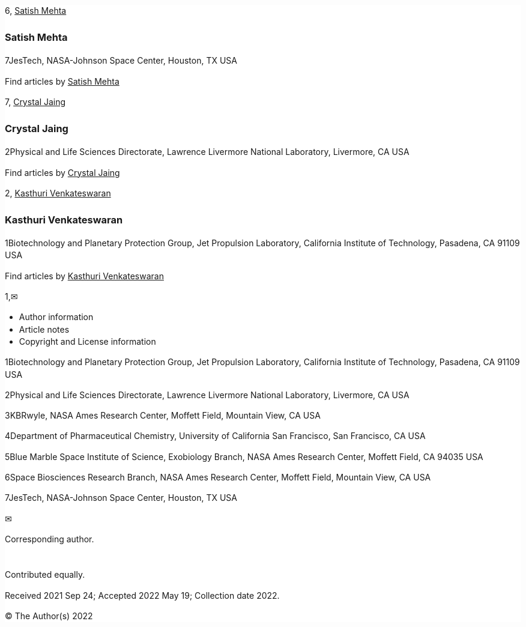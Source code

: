 6, [Satish Mehta](https://pubmed.ncbi.nlm.nih.gov/?term=%22Mehta%20S%22%5BAuthor%5D)

### Satish Mehta

7JesTech, NASA-Johnson Space Center, Houston, TX USA

Find articles by [Satish Mehta](https://pubmed.ncbi.nlm.nih.gov/?term=%22Mehta%20S%22%5BAuthor%5D)

7, [Crystal Jaing](https://pubmed.ncbi.nlm.nih.gov/?term=%22Jaing%20C%22%5BAuthor%5D)

### Crystal Jaing

2Physical and Life Sciences Directorate, Lawrence Livermore National Laboratory, Livermore, CA USA

Find articles by [Crystal Jaing](https://pubmed.ncbi.nlm.nih.gov/?term=%22Jaing%20C%22%5BAuthor%5D)

2, [Kasthuri Venkateswaran](https://pubmed.ncbi.nlm.nih.gov/?term=%22Venkateswaran%20K%22%5BAuthor%5D)

### Kasthuri Venkateswaran

1Biotechnology and Planetary Protection Group, Jet Propulsion Laboratory, California Institute of Technology, Pasadena, CA 91109 USA

Find articles by [Kasthuri Venkateswaran](https://pubmed.ncbi.nlm.nih.gov/?term=%22Venkateswaran%20K%22%5BAuthor%5D)

1,✉

* Author information
* Article notes
* Copyright and License information

1Biotechnology and Planetary Protection Group, Jet Propulsion Laboratory, California Institute of Technology, Pasadena, CA 91109 USA

2Physical and Life Sciences Directorate, Lawrence Livermore National Laboratory, Livermore, CA USA

3KBRwyle, NASA Ames Research Center, Moffett Field, Mountain View, CA USA

4Department of Pharmaceutical Chemistry, University of California San Francisco, San Francisco, CA USA

5Blue Marble Space Institute of Science, Exobiology Branch, NASA Ames Research Center, Moffett Field, CA 94035 USA

6Space Biosciences Research Branch, NASA Ames Research Center, Moffett Field, Mountain View, CA USA

7JesTech, NASA-Johnson Space Center, Houston, TX USA

✉

Corresponding author.

#

Contributed equally.

Received 2021 Sep 24; Accepted 2022 May 19; Collection date 2022.

© The Author(s) 2022
